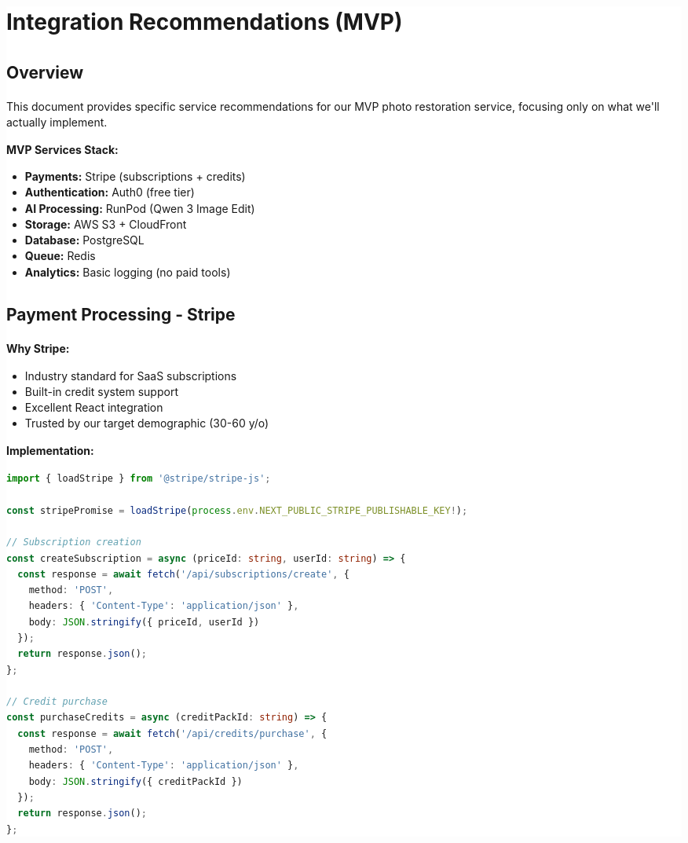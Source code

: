 # Integration Recommendations (MVP)

## Overview
This document provides specific service recommendations for our MVP photo restoration service, focusing only on what we'll actually implement.

**MVP Services Stack:**
- **Payments:** Stripe (subscriptions + credits)
- **Authentication:** Auth0 (free tier)
- **AI Processing:** RunPod (Qwen 3 Image Edit)
- **Storage:** AWS S3 + CloudFront
- **Database:** PostgreSQL
- **Queue:** Redis
- **Analytics:** Basic logging (no paid tools)

## Payment Processing - Stripe

**Why Stripe:**
- Industry standard for SaaS subscriptions
- Built-in credit system support
- Excellent React integration
- Trusted by our target demographic (30-60 y/o)

**Implementation:**
```typescript
import { loadStripe } from '@stripe/stripe-js';

const stripePromise = loadStripe(process.env.NEXT_PUBLIC_STRIPE_PUBLISHABLE_KEY!);

// Subscription creation
const createSubscription = async (priceId: string, userId: string) => {
  const response = await fetch('/api/subscriptions/create', {
    method: 'POST',
    headers: { 'Content-Type': 'application/json' },
    body: JSON.stringify({ priceId, userId })
  });
  return response.json();
};

// Credit purchase
const purchaseCredits = async (creditPackId: string) => {
  const response = await fetch('/api/credits/purchase', {
    method: 'POST',
    headers: { 'Content-Type': 'application/json' },
    body: JSON.stringify({ creditPackId })
  });
  return response.json();
};
```
